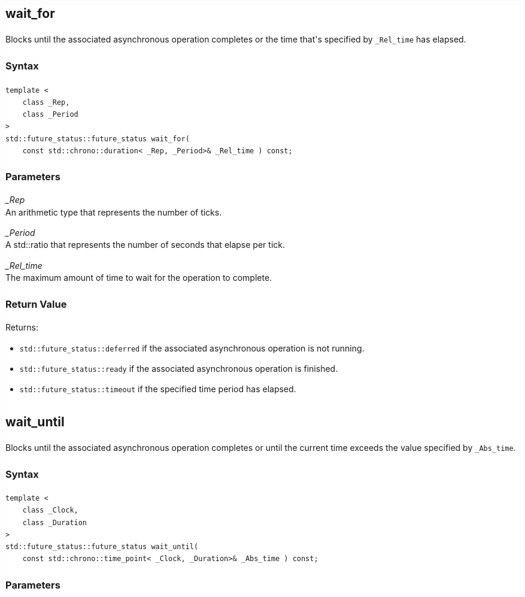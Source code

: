 ## <a name="wait_for"></a> wait_for

Blocks until the associated asynchronous operation completes or the time that's specified by `_Rel_time` has elapsed.

### Syntax

```
template <
    class _Rep,
    class _Period
>
std::future_status::future_status wait_for(
    const std::chrono::duration< _Rep, _Period>& _Rel_time ) const;
```

### Parameters

*_Rep*<br/>
An arithmetic type that represents the number of ticks.

*_Period*<br/>
A std::ratio that represents the number of seconds that elapse per tick.

*_Rel_time*<br/>
The maximum amount of time to wait for the operation to complete.

### Return Value

Returns:

- `std::future_status::deferred` if the associated asynchronous operation is not running.

- `std::future_status::ready` if the associated asynchronous operation is finished.

- `std::future_status::timeout` if the specified time period has elapsed.

## <a name="wait_until"></a> wait_until

Blocks until the associated asynchronous operation completes or until the current time exceeds the value specified by `_Abs_time`.

### Syntax

```
template <
    class _Clock,
    class _Duration
>
std::future_status::future_status wait_until(
    const std::chrono::time_point< _Clock, _Duration>& _Abs_time ) const;
```

### Parameters
